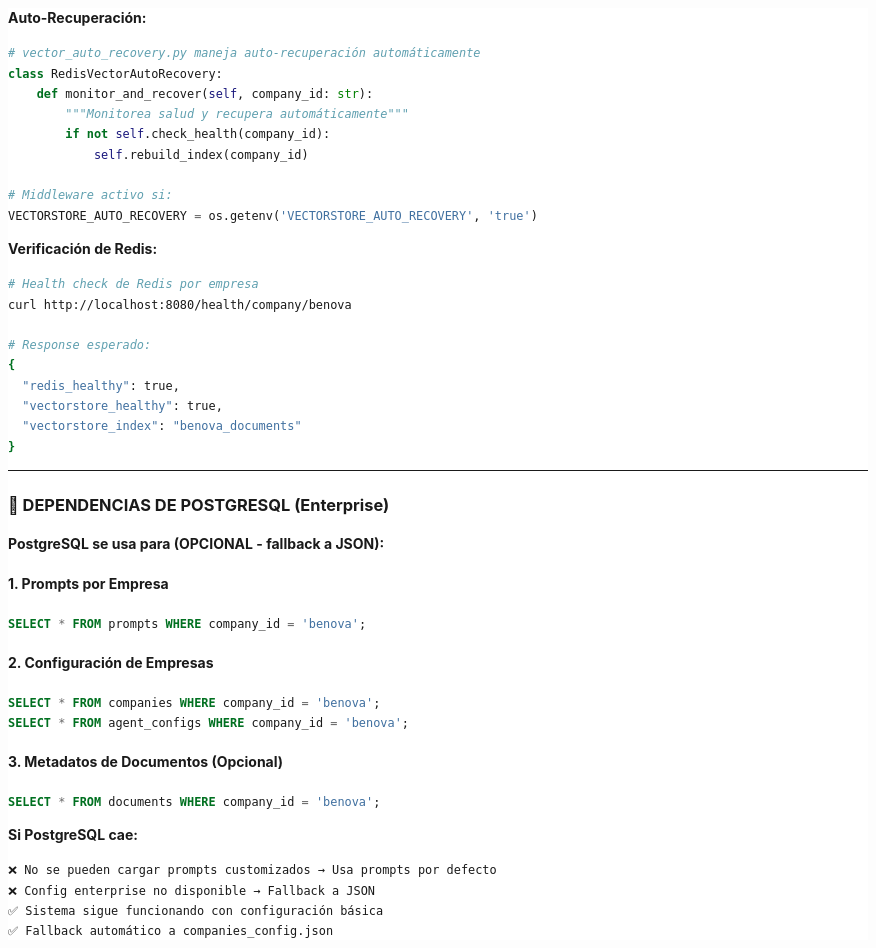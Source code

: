 **Auto-Recuperación:**
```python
# vector_auto_recovery.py maneja auto-recuperación automáticamente
class RedisVectorAutoRecovery:
    def monitor_and_recover(self, company_id: str):
        """Monitorea salud y recupera automáticamente"""
        if not self.check_health(company_id):
            self.rebuild_index(company_id)

# Middleware activo si:
VECTORSTORE_AUTO_RECOVERY = os.getenv('VECTORSTORE_AUTO_RECOVERY', 'true')
```

**Verificación de Redis:**
```bash
# Health check de Redis por empresa
curl http://localhost:8080/health/company/benova

# Response esperado:
{
  "redis_healthy": true,
  "vectorstore_healthy": true,
  "vectorstore_index": "benova_documents"
}
```

---

### 🔴 DEPENDENCIAS DE POSTGRESQL (Enterprise)

**PostgreSQL se usa para (OPCIONAL - fallback a JSON):**

#### 1. **Prompts por Empresa**
```sql
SELECT * FROM prompts WHERE company_id = 'benova';
```

#### 2. **Configuración de Empresas**
```sql
SELECT * FROM companies WHERE company_id = 'benova';
SELECT * FROM agent_configs WHERE company_id = 'benova';
```

#### 3. **Metadatos de Documentos (Opcional)**
```sql
SELECT * FROM documents WHERE company_id = 'benova';
```

**Si PostgreSQL cae:**
```
❌ No se pueden cargar prompts customizados → Usa prompts por defecto
❌ Config enterprise no disponible → Fallback a JSON
✅ Sistema sigue funcionando con configuración básica
✅ Fallback automático a companies_config.json
```
